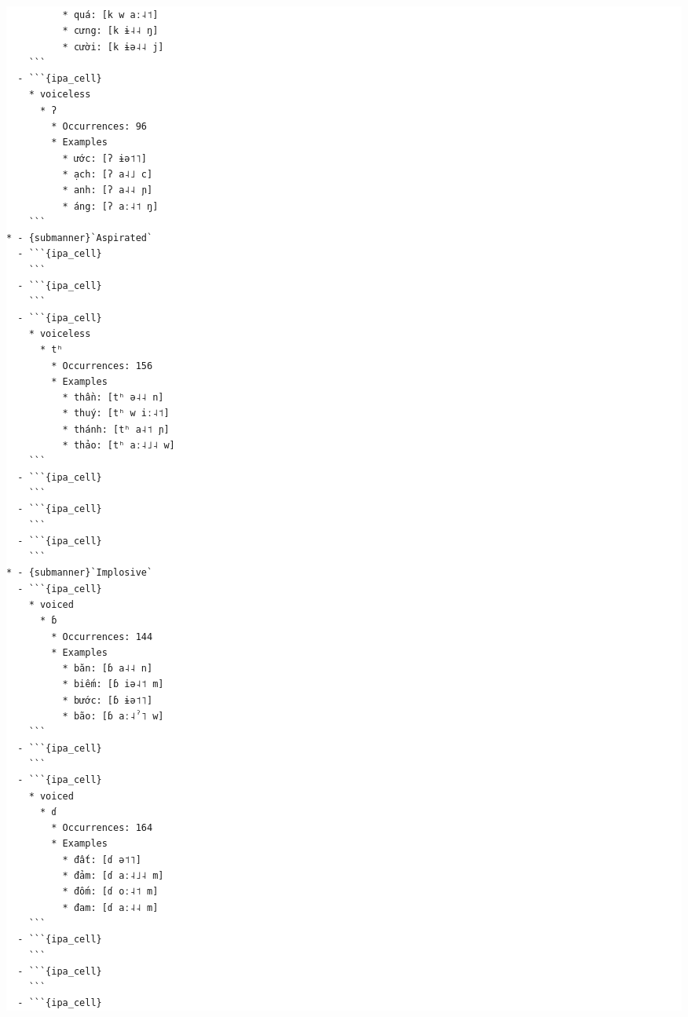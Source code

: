 ``````{list-table}
          * quá: [k w aː˨˦]
          * cưng: [k ɨ˨˨ ŋ]
          * cười: [k ɨə˨˨ j]
    ```
  - ```{ipa_cell}
    * voiceless
      * ʔ
        * Occurrences: 96
        * Examples
          * ước: [ʔ ɨə˦˥]
          * ạch: [ʔ a˨˩ c]
          * anh: [ʔ a˨˨ ɲ]
          * áng: [ʔ aː˨˦ ŋ]
    ```
* - {submanner}`Aspirated`
  - ```{ipa_cell}
    ```
  - ```{ipa_cell}
    ```
  - ```{ipa_cell}
    * voiceless
      * tʰ
        * Occurrences: 156
        * Examples
          * thần: [tʰ ə˨˨ n]
          * thuý: [tʰ w iː˨˦]
          * thánh: [tʰ a˨˦ ɲ]
          * thảo: [tʰ aː˨˩˨ w]
    ```
  - ```{ipa_cell}
    ```
  - ```{ipa_cell}
    ```
  - ```{ipa_cell}
    ```
* - {submanner}`Implosive`
  - ```{ipa_cell}
    * voiced
      * ɓ
        * Occurrences: 144
        * Examples
          * băn: [ɓ a˨˨ n]
          * biếm: [ɓ iə˨˦ m]
          * bước: [ɓ ɨə˦˥]
          * bão: [ɓ aː˨ˀ˥ w]
    ```
  - ```{ipa_cell}
    ```
  - ```{ipa_cell}
    * voiced
      * ɗ
        * Occurrences: 164
        * Examples
          * đất: [ɗ ə˦˥]
          * đảm: [ɗ aː˨˩˨ m]
          * đốm: [ɗ oː˨˦ m]
          * đam: [ɗ aː˨˨ m]
    ```
  - ```{ipa_cell}
    ```
  - ```{ipa_cell}
    ```
  - ```{ipa_cell}
``````